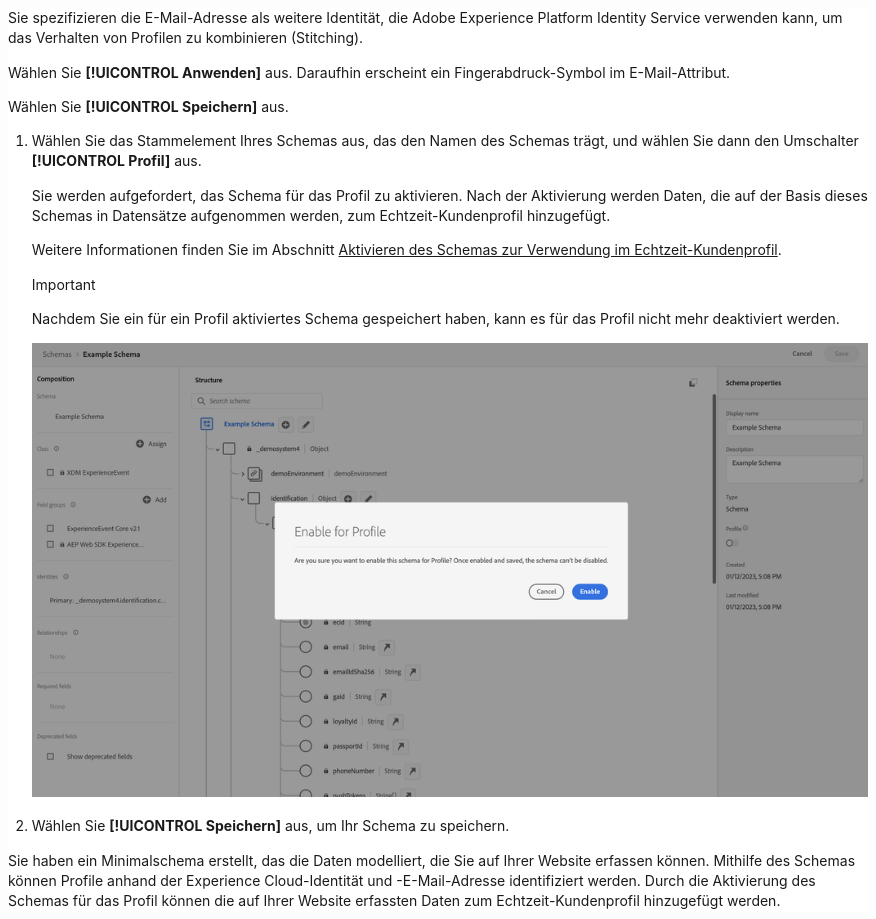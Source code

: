    Sie spezifizieren die E-Mail-Adresse als weitere Identität, die Adobe Experience Platform Identity Service verwenden kann, um das Verhalten von Profilen zu kombinieren (Stitching).

   Wählen Sie **[!UICONTROL Anwenden]** aus. Daraufhin erscheint ein Fingerabdruck-Symbol im E-Mail-Attribut.

   Wählen Sie **[!UICONTROL Speichern]** aus.

1. Wählen Sie das Stammelement Ihres Schemas aus, das den Namen des Schemas trägt, und wählen Sie dann den Umschalter **[!UICONTROL Profil]** aus.

   Sie werden aufgefordert, das Schema für das Profil zu aktivieren. Nach der Aktivierung werden Daten, die auf der Basis dieses Schemas in Datensätze aufgenommen werden, zum Echtzeit-Kundenprofil hinzugefügt.

   Weitere Informationen finden Sie im Abschnitt [Aktivieren des Schemas zur Verwendung im Echtzeit-Kundenprofil](https://experienceleague.adobe.com/docs/experience-platform/xdm/tutorials/create-schema-ui.html#profile).

   >[!IMPORTANT]
   >
   >    Nachdem Sie ein für ein Profil aktiviertes Schema gespeichert haben, kann es für das Profil nicht mehr deaktiviert werden.

   ![Aktivieren eines Schemas für ein Profil](./assets/enable-for-profile.png)

1. Wählen Sie **[!UICONTROL Speichern]** aus, um Ihr Schema zu speichern.

Sie haben ein Minimalschema erstellt, das die Daten modelliert, die Sie auf Ihrer Website erfassen können. Mithilfe des Schemas können Profile anhand der Experience Cloud-Identität und -E-Mail-Adresse identifiziert werden. Durch die Aktivierung des Schemas für das Profil können die auf Ihrer Website erfassten Daten zum Echtzeit-Kundenprofil hinzugefügt werden.
